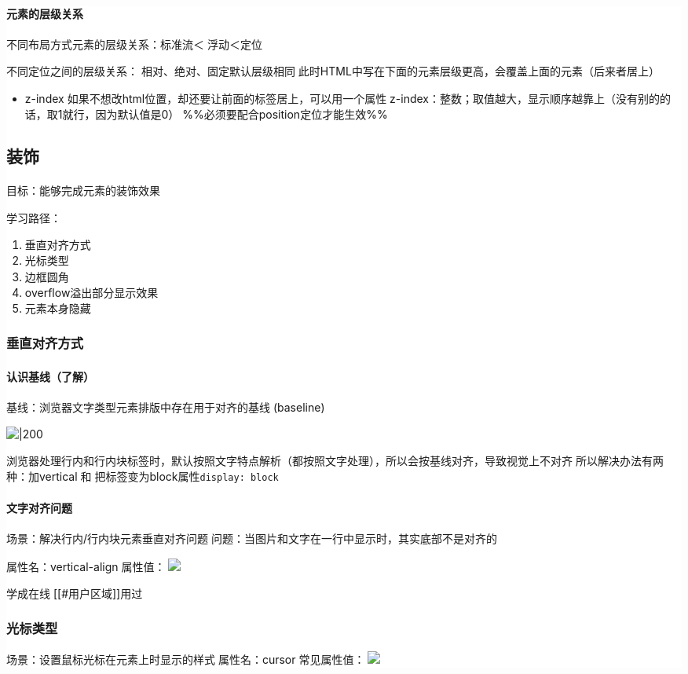 

#### 元素的层级关系

不同布局方式元素的层级关系：标准流＜ 浮动＜定位

不同定位之间的层级关系：
相对、绝对、固定默认层级相同
此时HTML中写在下面的元素层级更高，会覆盖上面的元素（后来者居上）

- z-index
如果不想改html位置，却还要让前面的标签居上，可以用一个属性
z-index：整数；取值越大，显示顺序越靠上（没有别的的话，取1就行，因为默认值是0）
%%必须要配合position定位才能生效%%


## 装饰
目标：能够完成元素的装饰效果

学习路径：
1. 垂直对齐方式
2. 光标类型
3. 边框圆角
4. overflow溢出部分显示效果
5. 元素本身隐藏

### 垂直对齐方式
#### 认识基线（了解）
基线：浏览器文字类型元素排版中存在用于对齐的基线 (baseline)

![|200](https://picture-guan.oss-cn-hangzhou.aliyuncs.com/20220823230811.png)

浏览器处理行内和行内块标签时，默认按照文字特点解析（都按照文字处理），所以会按基线对齐，导致视觉上不对齐
	所以解决办法有两种：加vertical 和 把标签变为block属性`display: block`


#### 文字对齐问题
场景：解决行内/行内块元素垂直对齐问题
问题：当图片和文字在一行中显示时，其实底部不是对齐的

属性名：vertical-align
属性值：
![](https://picture-guan.oss-cn-hangzhou.aliyuncs.com/20220823231007.png)

学成在线 [[#用户区域]]用过


### 光标类型

场景：设置鼠标光标在元素上时显示的样式
属性名：cursor
常见属性值：
![](https://picture-guan.oss-cn-hangzhou.aliyuncs.com/20220823232214.png)
